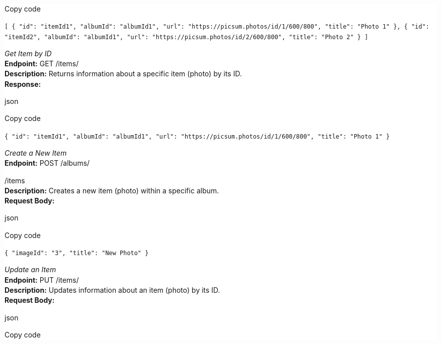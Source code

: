 Copy code

`[
{
"id": "itemId1",
"albumId": "albumId1",
"url": "https://picsum.photos/id/1/600/800",
"title": "Photo 1"
},
{
"id": "itemId2",
"albumId": "albumId1",
"url": "https://picsum.photos/id/2/600/800",
"title": "Photo 2"
}
]`

*Get Item by ID*\
**Endpoint:** GET /items/\
**Description:** Returns information about a specific item (photo) by its ID.\
**Response:**

json

Copy code

`{
"id": "itemId1",
"albumId": "albumId1",
"url": "https://picsum.photos/id/1/600/800",
"title": "Photo 1"
}`

*Create a New Item*\
**Endpoint:** POST /albums/

/items\
**Description:** Creates a new item (photo) within a specific album.\
**Request Body:**

json

Copy code

`{
"imageId": "3",
"title": "New Photo"
}`

*Update an Item*\
**Endpoint:** PUT /items/\
**Description:** Updates information about an item (photo) by its ID.\
**Request Body:**

json

Copy code
